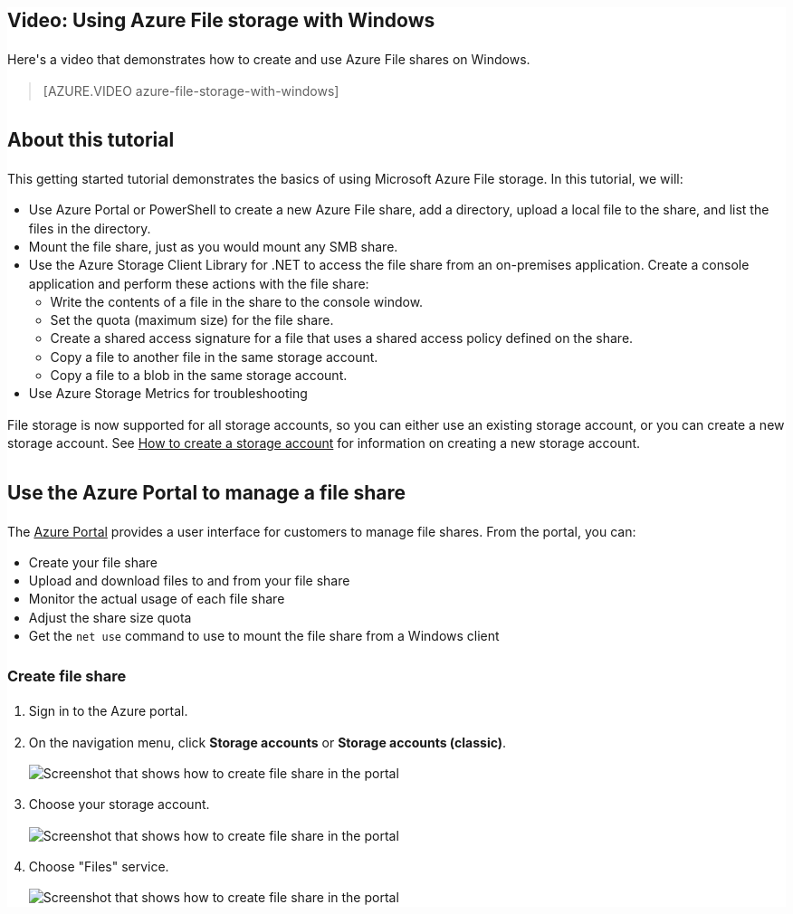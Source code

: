 ## Video: Using Azure File storage with Windows

Here's a video that demonstrates how to create and use Azure File shares on Windows.

> [AZURE.VIDEO azure-file-storage-with-windows]

## About this tutorial

This getting started tutorial demonstrates the basics of using Microsoft Azure File storage. In this tutorial, we will:

- Use Azure Portal or PowerShell to create a new Azure File share, add a directory, upload a local file to the share, and list the files in the directory.
- Mount the file share, just as you would mount any SMB share.
- Use the Azure Storage Client Library for .NET to access the file share from an on-premises application. Create a console application and perform these actions with the file share:
	- Write the contents of a file in the share to the console window.
	- Set the quota (maximum size) for the file share.
	- Create a shared access signature for a file that uses a shared access policy defined on the share.
	- Copy a file to another file in the same storage account.
	- Copy a file to a blob in the same storage account.
- Use Azure Storage Metrics for troubleshooting

File storage is now supported for all storage accounts, so you can either use an existing storage account, or you can create a new storage account. See [How to create a storage account](storage-create-storage-account.md#create-a-storage-account) for information on creating a new storage account.

## Use the Azure Portal to manage a file share

The [Azure Portal](https://portal.azure.com) provides a user interface for customers to manage file shares. From the portal, you can:

- Create your file share
- Upload and download files to and from your file share
- Monitor the actual usage of each file share
- Adjust the share size quota
- Get the `net use` command to use to mount the file share from a Windows client 

### Create file share

1. Sign in to the Azure portal.

2. On the navigation menu, click **Storage accounts** or **Storage accounts (classic)**.

	![Screenshot that shows how to create file share in the portal](./media/storage-dotnet-how-to-use-files/files-create-share-0.png)

3. Choose your storage account.

	![Screenshot that shows how to create file share in the portal](./media/storage-dotnet-how-to-use-files/files-create-share-1.png)

4. Choose "Files" service.

	![Screenshot that shows how to create file share in the portal](./media/storage-dotnet-how-to-use-files/files-create-share-2.png)
